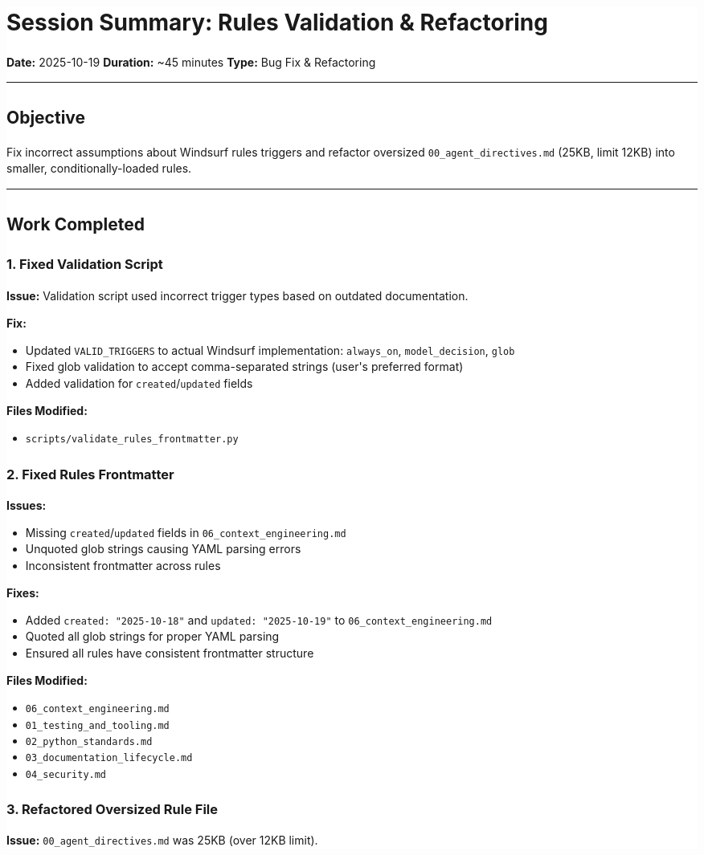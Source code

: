 # Session Summary: Rules Validation & Refactoring

**Date:** 2025-10-19
**Duration:** ~45 minutes
**Type:** Bug Fix & Refactoring

---

## Objective

Fix incorrect assumptions about Windsurf rules triggers and refactor oversized `00_agent_directives.md` (25KB, limit 12KB) into smaller, conditionally-loaded rules.

---

## Work Completed

### 1. Fixed Validation Script

**Issue:** Validation script used incorrect trigger types based on outdated documentation.

**Fix:**
- Updated `VALID_TRIGGERS` to actual Windsurf implementation: `always_on`, `model_decision`, `glob`
- Fixed glob validation to accept comma-separated strings (user's preferred format)
- Added validation for `created`/`updated` fields

**Files Modified:**
- `scripts/validate_rules_frontmatter.py`

### 2. Fixed Rules Frontmatter

**Issues:**
- Missing `created`/`updated` fields in `06_context_engineering.md`
- Unquoted glob strings causing YAML parsing errors
- Inconsistent frontmatter across rules

**Fixes:**
- Added `created: "2025-10-18"` and `updated: "2025-10-19"` to `06_context_engineering.md`
- Quoted all glob strings for proper YAML parsing
- Ensured all rules have consistent frontmatter structure

**Files Modified:**
- `06_context_engineering.md`
- `01_testing_and_tooling.md`
- `02_python_standards.md`
- `03_documentation_lifecycle.md`
- `04_security.md`

### 3. Refactored Oversized Rule File

**Issue:** `00_agent_directives.md` was 25KB (over 12KB limit).
